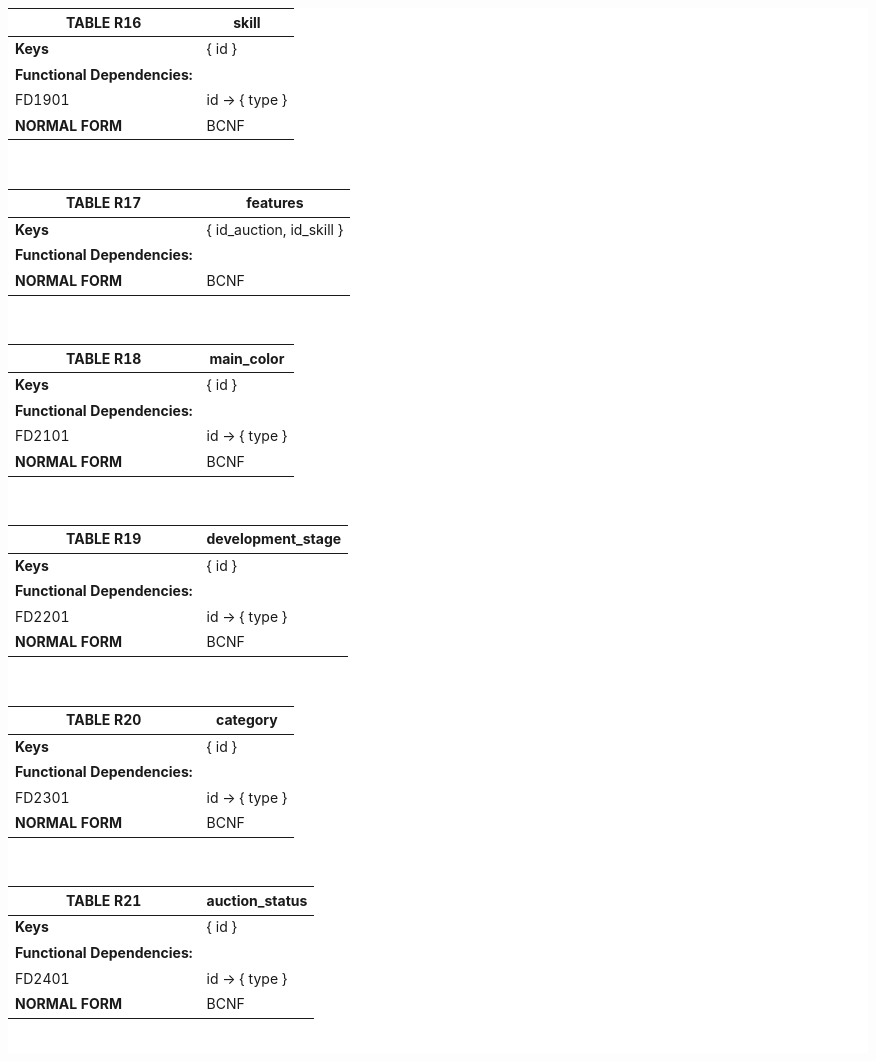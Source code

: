 | **TABLE R16**   | skill              |
| --------------  | ---                |
| **Keys**        | { id }             |
| **Functional Dependencies:** |       |
| FD1901          | id → { type }      |
| **NORMAL FORM** | BCNF               |
<br/>

| **TABLE R17**   | features             |
| --------------  | ---                |
| **Keys**        | { id_auction, id_skill }    |
| **Functional Dependencies:** |       |
| **NORMAL FORM** | BCNF               |
<br/>

| **TABLE R18**   | main_color         |
| --------------  | ---                |
| **Keys**        | { id }             |
| **Functional Dependencies:** |       |
| FD2101          | id → { type }      |
| **NORMAL FORM** | BCNF               |
<br/>

| **TABLE R19**   | development_stage  |
| --------------  | ---                |
| **Keys**        | { id }             |
| **Functional Dependencies:** |       |
| FD2201          | id → { type }      |
| **NORMAL FORM** | BCNF               |
<br/>

| **TABLE R20**   | category           |
| --------------  | ---                |
| **Keys**        | { id }             |
| **Functional Dependencies:** |       |
| FD2301          | id → { type }      |
| **NORMAL FORM** | BCNF               |
<br/>

| **TABLE R21**   |  auction_status    |
| --------------  | ---                |
| **Keys**        | { id }             |
| **Functional Dependencies:** |       |
| FD2401          | id → { type }      |
| **NORMAL FORM** | BCNF               |
<br/>
